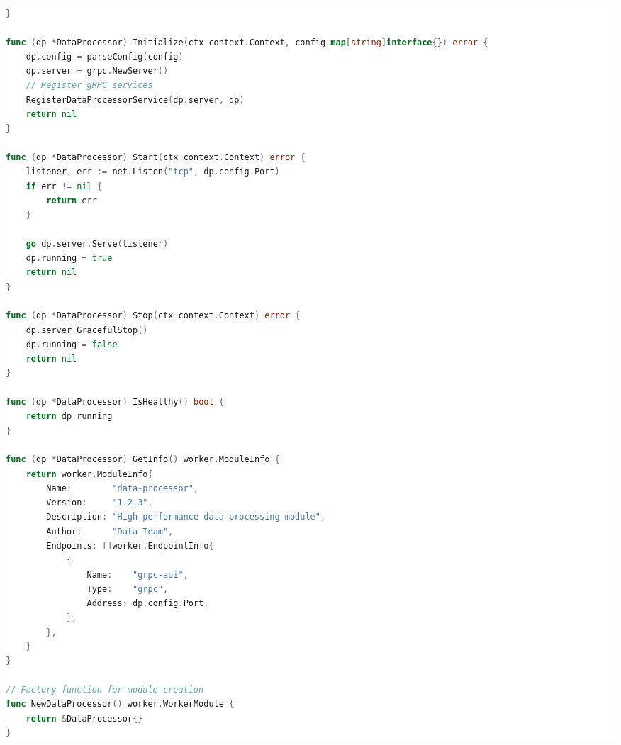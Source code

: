 ```go
}

func (dp *DataProcessor) Initialize(ctx context.Context, config map[string]interface{}) error {
    dp.config = parseConfig(config)
    dp.server = grpc.NewServer()
    // Register gRPC services
    RegisterDataProcessorService(dp.server, dp)
    return nil
}

func (dp *DataProcessor) Start(ctx context.Context) error {
    listener, err := net.Listen("tcp", dp.config.Port)
    if err != nil {
        return err
    }
    
    go dp.server.Serve(listener)
    dp.running = true
    return nil
}

func (dp *DataProcessor) Stop(ctx context.Context) error {
    dp.server.GracefulStop()
    dp.running = false
    return nil
}

func (dp *DataProcessor) IsHealthy() bool {
    return dp.running
}

func (dp *DataProcessor) GetInfo() worker.ModuleInfo {
    return worker.ModuleInfo{
        Name:        "data-processor",
        Version:     "1.2.3", 
        Description: "High-performance data processing module",
        Author:      "Data Team",
        Endpoints: []worker.EndpointInfo{
            {
                Name:    "grpc-api",
                Type:    "grpc",
                Address: dp.config.Port,
            },
        },
    }
}

// Factory function for module creation
func NewDataProcessor() worker.WorkerModule {
    return &DataProcessor{}
}
```

